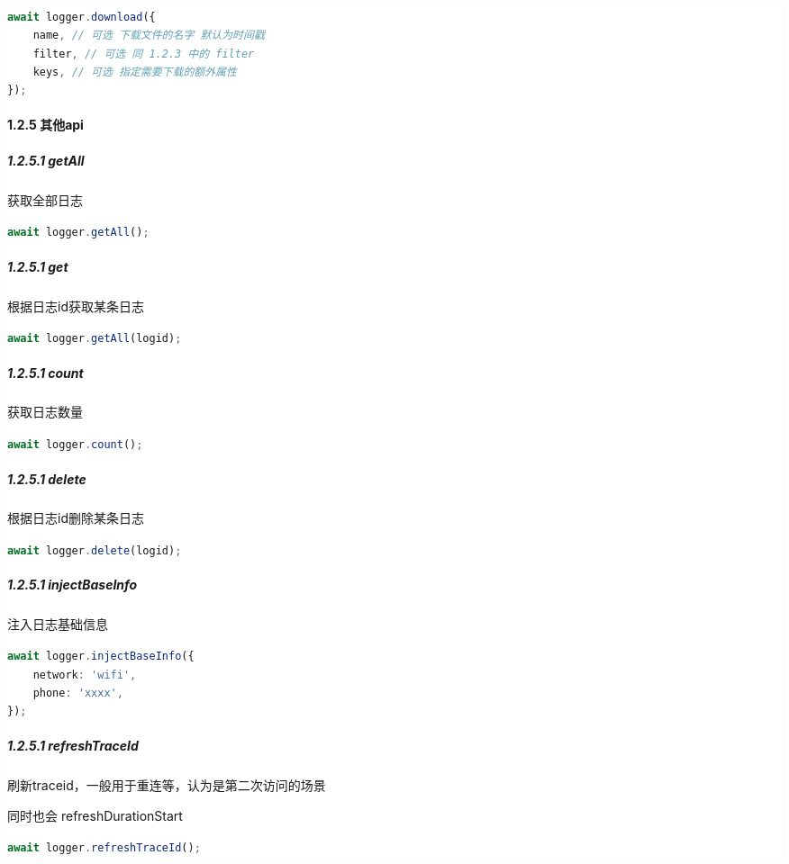 ```ts
await logger.download({
    name, // 可选 下载文件的名字 默认为时间戳
    filter, // 可选 同 1.2.3 中的 filter
    keys, // 可选 指定需要下载的额外属性
});
```

#### 1.2.5 其他api

##### 1.2.5.1 getAll

获取全部日志

```ts
await logger.getAll();
```

##### 1.2.5.1 get

根据日志id获取某条日志

```ts
await logger.getAll(logid);
```

##### 1.2.5.1 count

获取日志数量

```ts
await logger.count();
```

##### 1.2.5.1 delete

根据日志id删除某条日志

```ts
await logger.delete(logid);
```

##### 1.2.5.1 injectBaseInfo

注入日志基础信息

```ts
await logger.injectBaseInfo({
    network: 'wifi',
    phone: 'xxxx',
});
```

##### 1.2.5.1 refreshTraceId

刷新traceid，一般用于重连等，认为是第二次访问的场景

同时也会 refreshDurationStart

```ts
await logger.refreshTraceId();
```
